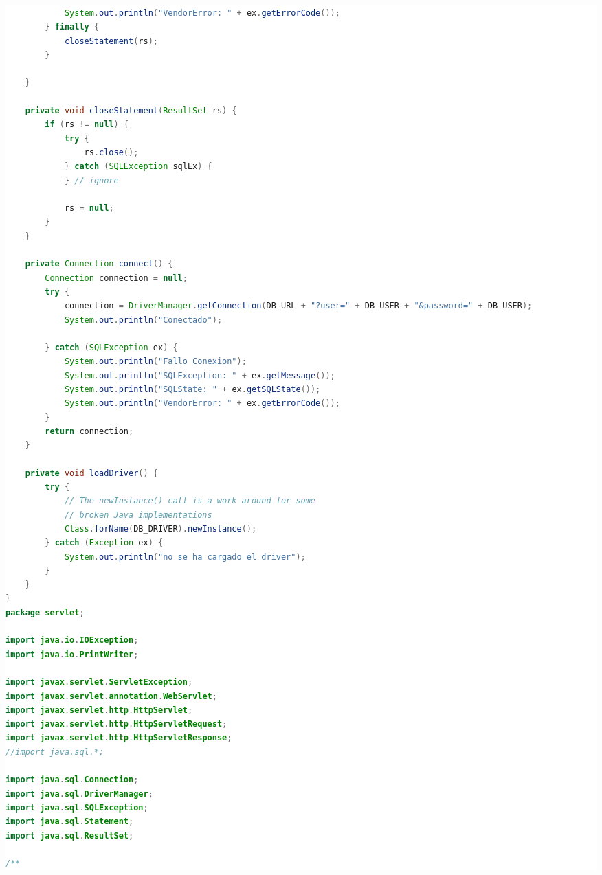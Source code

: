 ```java
            System.out.println("VendorError: " + ex.getErrorCode());
        } finally {
            closeStatement(rs);
        }

    }

    private void closeStatement(ResultSet rs) {
        if (rs != null) {
            try {
                rs.close();
            } catch (SQLException sqlEx) {
            } // ignore

            rs = null;
        }
    }

    private Connection connect() {
        Connection connection = null;
        try {
            connection = DriverManager.getConnection(DB_URL + "?user=" + DB_USER + "&password=" + DB_USER);
            System.out.println("Conectado");

        } catch (SQLException ex) {
            System.out.println("Fallo Conexion");
            System.out.println("SQLException: " + ex.getMessage());
            System.out.println("SQLState: " + ex.getSQLState());
            System.out.println("VendorError: " + ex.getErrorCode());
        }
        return connection;
    }

    private void loadDriver() {
        try {
            // The newInstance() call is a work around for some
            // broken Java implementations
            Class.forName(DB_DRIVER).newInstance();
        } catch (Exception ex) {
            System.out.println("no se ha cargado el driver");
        }
    }
}
package servlet;

import java.io.IOException;
import java.io.PrintWriter;

import javax.servlet.ServletException;
import javax.servlet.annotation.WebServlet;
import javax.servlet.http.HttpServlet;
import javax.servlet.http.HttpServletRequest;
import javax.servlet.http.HttpServletResponse;
//import java.sql.*;

import java.sql.Connection;
import java.sql.DriverManager;
import java.sql.SQLException;
import java.sql.Statement;
import java.sql.ResultSet;

/**
```
